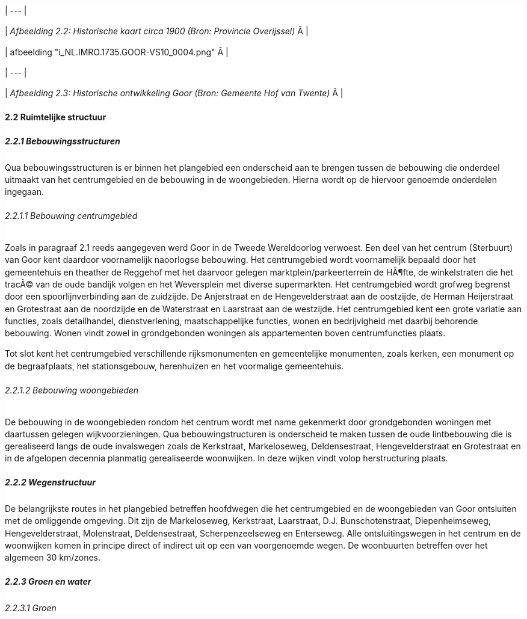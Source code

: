 | --- |

| *Afbeelding 2\.2: Historische kaart circa 1900 (Bron: Provincie Overijssel)*   Â |

| afbeelding "i_NL.IMRO.1735.GOOR-VS10_0004.png"      Â |

| --- |

| *Afbeelding 2\.3: Historische ontwikkeling Goor (Bron: Gemeente Hof van Twente)*   Â |

#### 2\.2 Ruimtelijke structuur

##### 2\.2\.1 Bebouwingsstructuren

Qua bebouwingsstructuren is er binnen het plangebied een onderscheid aan te brengen tussen de bebouwing die onderdeel uitmaakt van het centrumgebied en de bebouwing in de woongebieden. Hierna wordt op de hiervoor genoemde onderdelen ingegaan.

###### 2\.2\.1\.1 Bebouwing centrumgebied

Zoals in paragraaf 2\.1 reeds aangegeven werd Goor in de Tweede Wereldoorlog verwoest. Een deel van het centrum (Sterbuurt) van Goor kent daardoor voornamelijk naoorlogse bebouwing. Het centrumgebied wordt voornamelijk bepaald door het gemeentehuis en theather de Reggehof met het daarvoor gelegen marktplein/parkeerterrein de HÃ¶fte, de winkelstraten die het tracÃ© van de oude bandijk volgen en het Weversplein met diverse supermarkten. Het centrumgebied wordt grofweg begrenst door een spoorlijnverbinding aan de zuidzijde. De Anjerstraat en de Hengevelderstraat aan de oostzijde, de Herman Heijerstraat en Grotestraat aan de noordzijde en de Waterstraat en Laarstraat aan de westzijde. Het centrumgebied kent een grote variatie aan functies, zoals detailhandel, dienstverlening, maatschappelijke functies, wonen en bedrijvigheid met daarbij behorende bebouwing. Wonen vindt zowel in grondgebonden woningen als appartementen boven centrumfuncties plaats.

Tot slot kent het centrumgebied verschillende rijksmonumenten en gemeentelijke monumenten, zoals kerken, een monument op de begraafplaats, het stationsgebouw, herenhuizen en het voormalige gemeentehuis.

###### 2\.2\.1\.2 Bebouwing woongebieden

De bebouwing in de woongebieden rondom het centrum wordt met name gekenmerkt door grondgebonden woningen met daartussen gelegen wijkvoorzieningen. Qua bebouwingstructuren is onderscheid te maken tussen de oude lintbebouwing die is gerealiseerd langs de oude invalswegen zoals de Kerkstraat, Markeloseweg, Deldensestraat, Hengevelderstraat en Grotestraat en in de afgelopen decennia planmatig gerealiseerde woonwijken. In deze wijken vindt volop herstructuring plaats.

##### 2\.2\.2 Wegenstructuur

De belangrijkste routes in het plangebied betreffen hoofdwegen die het centrumgebied en de woongebieden van Goor ontsluiten met de omliggende omgeving. Dit zijn de Markeloseweg, Kerkstraat, Laarstraat, D.J. Bunschotenstraat, Diepenheimseweg, Hengevelderstraat, Molenstraat, Deldensestraat, Scherpenzeelseweg en Enterseweg. Alle ontsluitingswegen in het centrum en de woonwijken komen in principe direct of indirect uit op een van voorgenoemde wegen. De woonbuurten betreffen over het algemeen 30 km/zones.

##### 2\.2\.3 Groen en water

###### 2\.2\.3\.1 Groen
